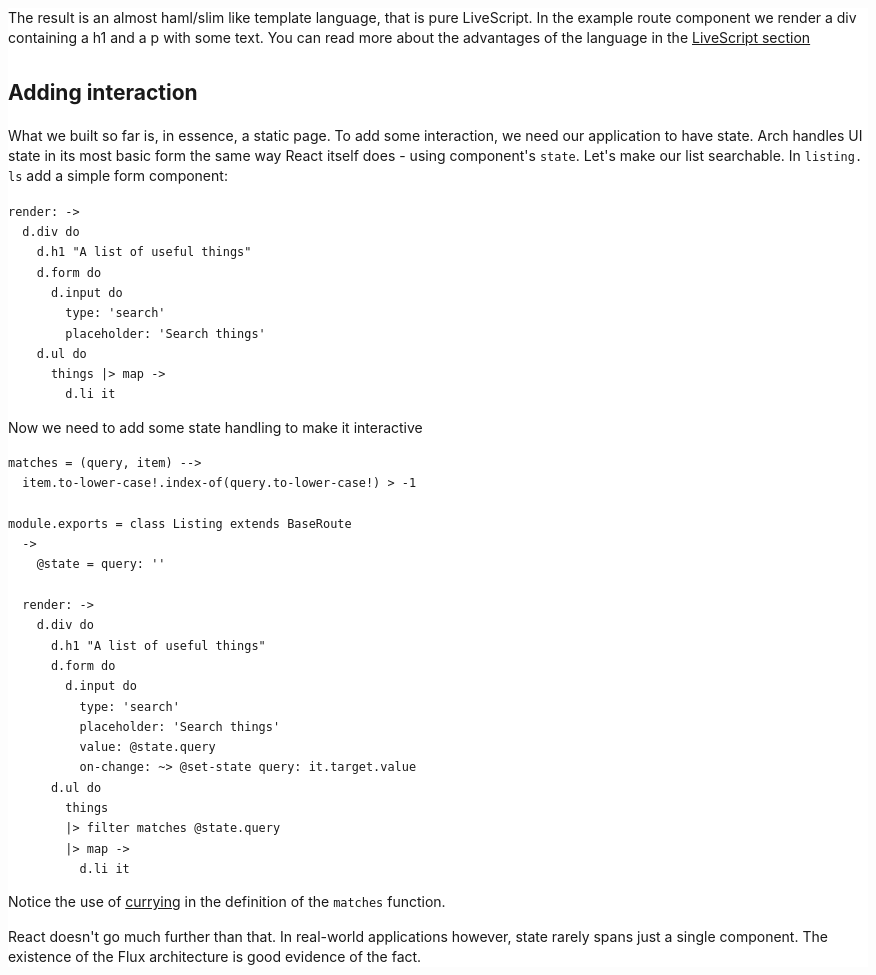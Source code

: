 The result is an almost haml/slim like template language, that is pure LiveScript. In the example route component we render a div containing a h1 and a p with some text. You can read more about the advantages of the language in the [LiveScript section](07-livescript.md)

## Adding interaction
What we built so far is, in essence, a static page. To add some interaction, we need our application to have state. Arch handles UI state in its most basic form the same way React itself does - using component's `state`. Let's make our list searchable. In `listing.ls` add a simple form component:

```livescript
render: ->
  d.div do
    d.h1 "A list of useful things"
    d.form do
      d.input do
        type: 'search'
        placeholder: 'Search things'
    d.ul do
      things |> map ->
        d.li it
```

Now we need to add some state handling to make it interactive

```livescript
matches = (query, item) -->
  item.to-lower-case!.index-of(query.to-lower-case!) > -1

module.exports = class Listing extends BaseRoute
  ->
    @state = query: ''

  render: ->
    d.div do
      d.h1 "A list of useful things"
      d.form do
        d.input do
          type: 'search'
          placeholder: 'Search things'
          value: @state.query
          on-change: ~> @set-state query: it.target.value
      d.ul do
        things
        |> filter matches @state.query
        |> map ->
          d.li it
```

Notice the use of [currying](http://livescript.net/#functions-currying) in the definition of the `matches` function.

React doesn't go much further than that. In real-world applications however, state rarely spans just a single component. The existence of the Flux architecture is good evidence of the fact.
